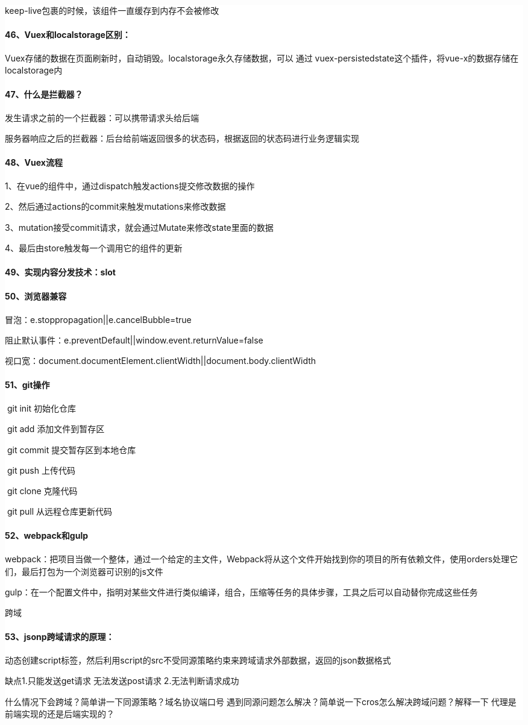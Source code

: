 keep-live包裹的时候，该组件一直缓存到内存不会被修改

#### 46、Vuex和localstorage区别：

Vuex存储的数据在页面刷新时，自动销毁。localstorage永久存储数据，可以 通过 vuex-persistedstate这个插件，将vue-x的数据存储在localstorage内

#### 47、什么是拦截器？

发生请求之前的一个拦截器：可以携带请求头给后端

服务器响应之后的拦截器：后台给前端返回很多的状态码，根据返回的状态码进行业务逻辑实现

#### 48、Vuex流程

1、在vue的组件中，通过dispatch触发actions提交修改数据的操作

2、然后通过actions的commit来触发mutations来修改数据

3、mutation接受commit请求，就会通过Mutate来修改state里面的数据

4、最后由store触发每一个调用它的组件的更新

#### 49、实现内容分发技术：slot

#### 50、浏览器兼容

冒泡：e.stoppropagation||e.cancelBubble=true

阻止默认事件：e.preventDefault||window.event.returnValue=false

视口宽：document.documentElement.clientWidth||document.body.clientWidth

#### 51、git操作

​	git init   	初始化仓库

​	git add 	添加文件到暂存区

​	git commit	提交暂存区到本地仓库

​	git push	上传代码

​	git clone 克隆代码

​	git pull 从远程仓库更新代码

#### 52、webpack和gulp

webpack：把项目当做一个整体，通过一个给定的主文件，Webpack将从这个文件开始找到你的项目的所有依赖文件，使用orders处理它们，最后打包为一个浏览器可识别的js文件

gulp：在一个配置文件中，指明对某些文件进行类似编译，组合，压缩等任务的具体步骤，工具之后可以自动替你完成这些任务

跨域

#### 53、jsonp跨域请求的原理：

动态创建script标签，然后利用script的src不受同源策略约束来跨域请求外部数据，返回的json数据格式

缺点1.只能发送get请求 无法发送post请求 2.无法判断请求成功

什么情况下会跨域？简单讲一下同源策略？域名协议端口号 遇到同源问题怎么解决？简单说一下cros怎么解决跨域问题？解释一下 代理是前端实现的还是后端实现的？
